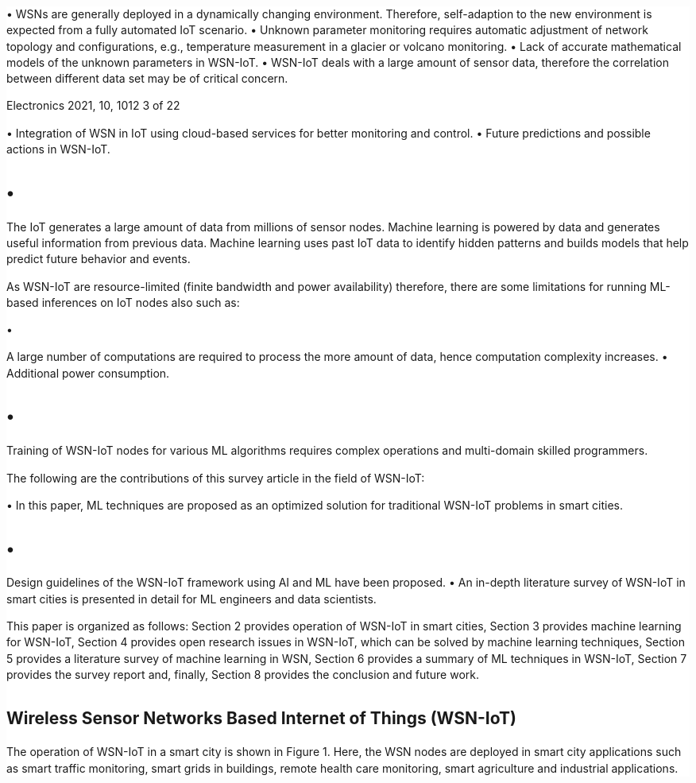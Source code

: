 • WSNs are generally deployed in a dynamically changing environment. Therefore, self-adaption to the new environment is expected from a fully automated IoT scenario. • Unknown parameter monitoring requires automatic adjustment of network topology and configurations, e.g., temperature measurement in a glacier or volcano monitoring. • Lack of accurate mathematical models of the unknown parameters in WSN-IoT. • WSN-IoT deals with a large amount of sensor data, therefore the correlation between different data set may be of critical concern.

Electronics 2021, 10, 1012 3 of 22

• Integration of WSN in IoT using cloud-based services for better monitoring and control. • Future predictions and possible actions in WSN-IoT.


## •

The IoT generates a large amount of data from millions of sensor nodes. Machine learning is powered by data and generates useful information from previous data. Machine learning uses past IoT data to identify hidden patterns and builds models that help predict future behavior and events.

As WSN-IoT are resource-limited (finite bandwidth and power availability) therefore, there are some limitations for running ML-based inferences on IoT nodes also such as:

•

A large number of computations are required to process the more amount of data, hence computation complexity increases. • Additional power consumption.


## •

Training of WSN-IoT nodes for various ML algorithms requires complex operations and multi-domain skilled programmers.

The following are the contributions of this survey article in the field of WSN-IoT:

• In this paper, ML techniques are proposed as an optimized solution for traditional WSN-IoT problems in smart cities.


## •

Design guidelines of the WSN-IoT framework using AI and ML have been proposed. • An in-depth literature survey of WSN-IoT in smart cities is presented in detail for ML engineers and data scientists.

This paper is organized as follows: Section 2 provides operation of WSN-IoT in smart cities, Section 3 provides machine learning for WSN-IoT, Section 4 provides open research issues in WSN-IoT, which can be solved by machine learning techniques, Section 5 provides a literature survey of machine learning in WSN, Section 6 provides a summary of ML techniques in WSN-IoT, Section 7 provides the survey report and, finally, Section 8 provides the conclusion and future work.


## Wireless Sensor Networks Based Internet of Things (WSN-IoT)

The operation of WSN-IoT in a smart city is shown in Figure 1. Here, the WSN nodes are deployed in smart city applications such as smart traffic monitoring, smart grids in buildings, remote health care monitoring, smart agriculture and industrial applications.
